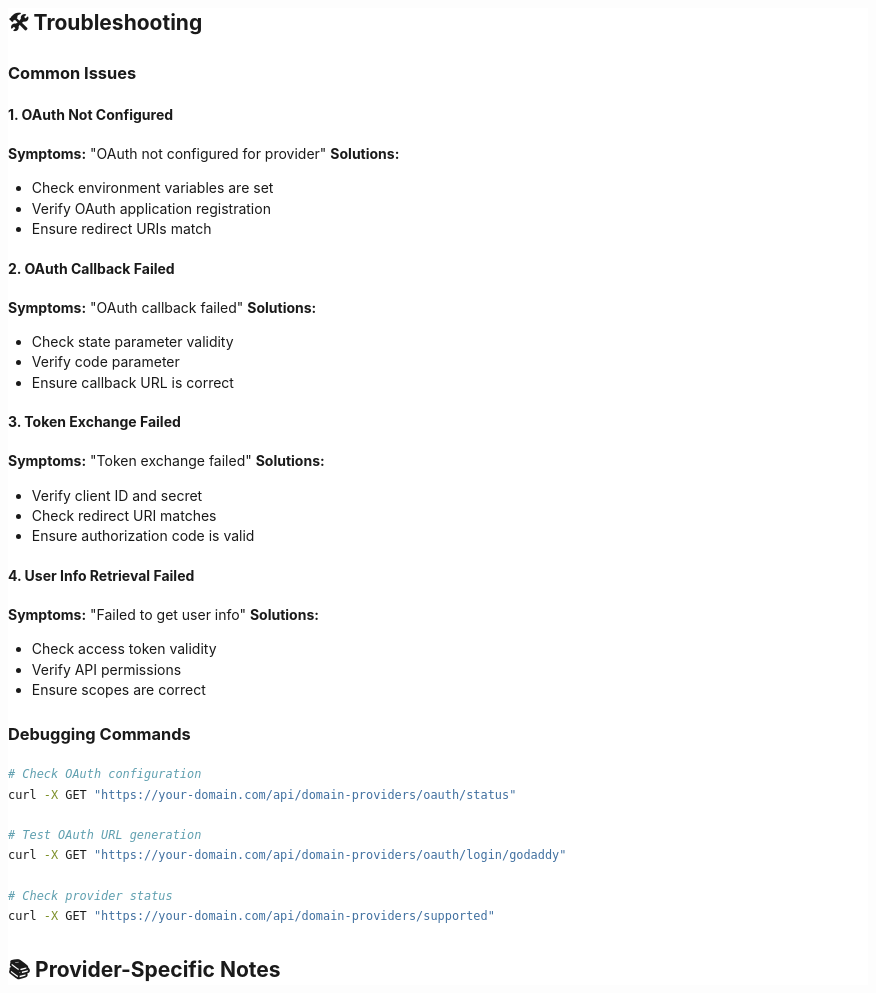 ## 🛠️ **Troubleshooting**

### **Common Issues**

#### **1. OAuth Not Configured**

**Symptoms:** "OAuth not configured for provider"
**Solutions:**

- Check environment variables are set
- Verify OAuth application registration
- Ensure redirect URIs match

#### **2. OAuth Callback Failed**

**Symptoms:** "OAuth callback failed"
**Solutions:**

- Check state parameter validity
- Verify code parameter
- Ensure callback URL is correct

#### **3. Token Exchange Failed**

**Symptoms:** "Token exchange failed"
**Solutions:**

- Verify client ID and secret
- Check redirect URI matches
- Ensure authorization code is valid

#### **4. User Info Retrieval Failed**

**Symptoms:** "Failed to get user info"
**Solutions:**

- Check access token validity
- Verify API permissions
- Ensure scopes are correct

### **Debugging Commands**

```bash
# Check OAuth configuration
curl -X GET "https://your-domain.com/api/domain-providers/oauth/status"

# Test OAuth URL generation
curl -X GET "https://your-domain.com/api/domain-providers/oauth/login/godaddy"

# Check provider status
curl -X GET "https://your-domain.com/api/domain-providers/supported"
```

## 📚 **Provider-Specific Notes**
